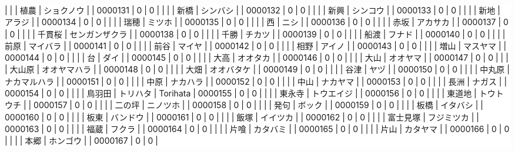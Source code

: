 |  |  | 植農 |   ショクノウ |  | 0000131 | 0 | 0 |
|  |  | 新橋 |   シンバシ |  | 0000132 | 0 | 0 |
|  |  | 新興 |   シンコウ |  | 0000133 | 0 | 0 |
|  |  | 新地 |   アラジ |  | 0000134 | 0 | 0 |
|  |  | 瑞穂 |   ミツホ |  | 0000135 | 0 | 0 |
|  |  | 西 |   ニシ |  | 0000136 | 0 | 0 |
|  |  | 赤坂 |   アカサカ |  | 0000137 | 0 | 0 |
|  |  | 千貫桜 |   センガンザクラ |  | 0000138 | 0 | 0 |
|  |  | 千勝 |   チカツ |  | 0000139 | 0 | 0 |
|  |  | 船渡 |   フナド |  | 0000140 | 0 | 0 |
|  |  | 前原 |   マイバラ |  | 0000141 | 0 | 0 |
|  |  | 前谷 |   マイヤ |  | 0000142 | 0 | 0 |
|  |  | 相野 |   アイノ |  | 0000143 | 0 | 0 |
|  |  | 増山 |   マスヤマ |  | 0000144 | 0 | 0 |
|  |  | 台 |   ダイ |  | 0000145 | 0 | 0 |
|  |  | 大高 |   オオタカ |  | 0000146 | 0 | 0 |
|  |  | 大山 |   オオヤマ |  | 0000147 | 0 | 0 |
|  |  | 大山原 |   オオヤマハラ |  | 0000148 | 0 | 0 |
|  |  | 大畑 |   オオバタケ |  | 0000149 | 0 | 0 |
|  |  | 谷津 |   ヤヅ |  | 0000150 | 0 | 0 |
|  |  | 中丸原 |   ナカマルハラ |  | 0000151 | 0 | 0 |
|  |  | 中原 |   ナカハラ |  | 0000152 | 0 | 0 |
|  |  | 中山 |   ナカヤマ |  | 0000153 | 0 | 0 |
|  |  | 長洲 |   ナガス |  | 0000154 | 0 | 0 |
|  |  | 鳥羽田 |   トリハタ | Torihata | 0000155 | 0 | 0 |
|  |  | 東永寺 |   トウエイジ |  | 0000156 | 0 | 0 |
|  |  | 東道地 |   トウトウチ |  | 0000157 | 0 | 0 |
|  |  | 二の坪 |   ニノツホ |  | 0000158 | 0 | 0 |
|  |  | 発句 |   ボック |  | 0000159 | 0 | 0 |
|  |  | 板橋 |   イタバシ |  | 0000160 | 0 | 0 |
|  |  | 板東 |   バンドウ |  | 0000161 | 0 | 0 |
|  |  | 飯塚 |   イイツカ |  | 0000162 | 0 | 0 |
|  |  | 富士見塚 |   フジミツカ |  | 0000163 | 0 | 0 |
|  |  | 福蔵 |   フクラ |  | 0000164 | 0 | 0 |
|  |  | 片喰 |   カタバミ |  | 0000165 | 0 | 0 |
|  |  | 片山 |   カタヤマ |  | 0000166 | 0 | 0 |
|  |  | 本郷 |   ホンゴウ |  | 0000167 | 0 | 0 |